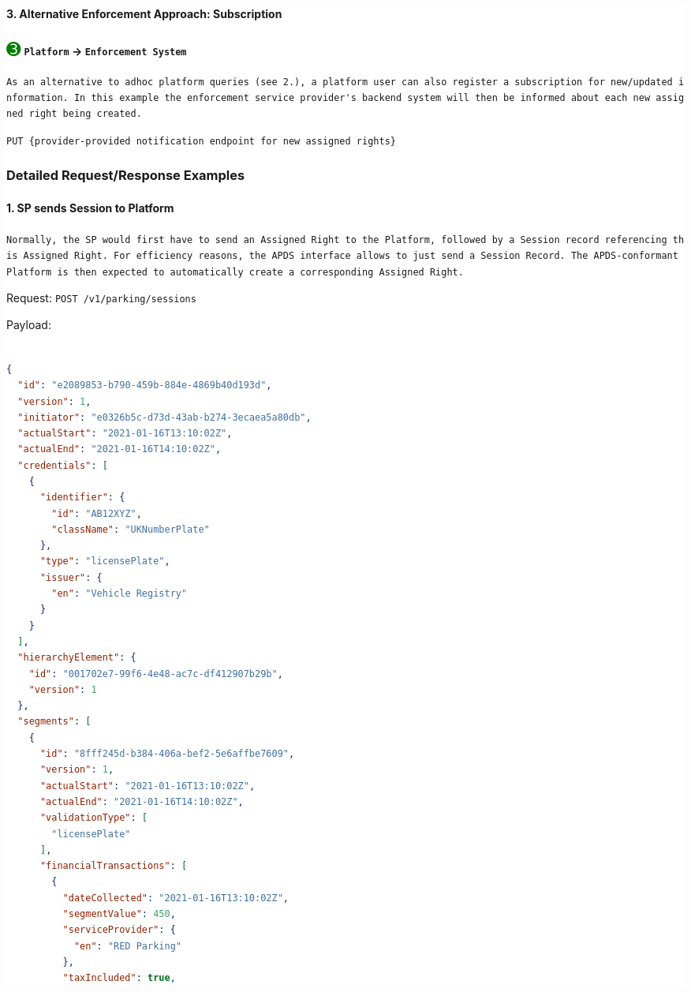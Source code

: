 #### 3. Alternative Enforcement Approach: Subscription
<span style="color: green; font-size: 22px">&#x278C;</span> **`Platform` &rarr; `Enforcement System`**
``` note
As an alternative to adhoc platform queries (see 2.), a platform user can also register a subscription for new/updated information. In this example the enforcement service provider's backend system will then be informed about each new assigned right being created.
```
```
PUT {provider-provided notification endpoint for new assigned rights}
```

### Detailed Request/Response Examples
#### 1. SP sends Session to Platform
``` note
Normally, the SP would first have to send an Assigned Right to the Platform, followed by a Session record referencing this Assigned Right. For efficiency reasons, the APDS interface allows to just send a Session Record. The APDS-conformant Platform is then expected to automatically create a corresponding Assigned Right.
```

Request: `POST /v1/parking/sessions`

Payload: 
``` json

{
  "id": "e2089853-b790-459b-884e-4869b40d193d",
  "version": 1,
  "initiator": "e0326b5c-d73d-43ab-b274-3ecaea5a80db",
  "actualStart": "2021-01-16T13:10:02Z",
  "actualEnd": "2021-01-16T14:10:02Z",
  "credentials": [
    {
      "identifier": {
        "id": "AB12XYZ",
        "className": "UKNumberPlate"
      },
      "type": "licensePlate",
      "issuer": {
        "en": "Vehicle Registry"
      }
    }
  ],
  "hierarchyElement": {
    "id": "001702e7-99f6-4e48-ac7c-df412907b29b",
    "version": 1
  },
  "segments": [
    {
      "id": "8fff245d-b384-406a-bef2-5e6affbe7609",
      "version": 1,
      "actualStart": "2021-01-16T13:10:02Z",
      "actualEnd": "2021-01-16T14:10:02Z",
      "validationType": [
        "licensePlate"
      ],
      "financialTransactions": [
        {
          "dateCollected": "2021-01-16T13:10:02Z",
          "segmentValue": 450,
          "serviceProvider": {
            "en": "RED Parking"
          },
          "taxIncluded": true,
```